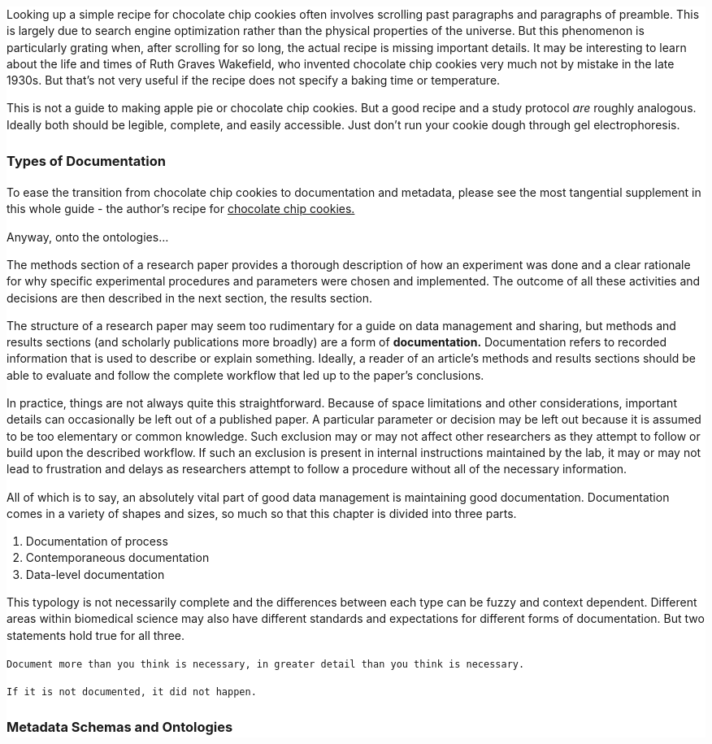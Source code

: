 Looking up a simple recipe for chocolate chip cookies often involves scrolling past paragraphs and paragraphs of preamble. This is largely due to search engine optimization rather than the physical properties of the universe. But this phenomenon is particularly grating when, after scrolling for so long, the actual recipe is missing important details. It may be interesting to learn about the life and times of Ruth Graves Wakefield, who invented chocolate chip cookies very much not by mistake in the late 1930s. But that’s not very useful if the recipe does not specify a baking time or temperature.

This is not a guide to making apple pie or chocolate chip cookies. But a good recipe and a study protocol *are* roughly analogous. Ideally both should be legible, complete, and easily accessible. Just don’t run your cookie dough through gel electrophoresis.

### Types of Documentation

To ease the transition from chocolate chip cookies to documentation and metadata, please see the most tangential supplement in this whole guide \- the author’s recipe for [chocolate chip cookies.](https://docs.google.com/document/u/0/d/1aGvheTT4Di5d5pjcceO_ukUOWWrn4kpbkpeDLJp7I7U/edit)

Anyway, onto the ontologies…

The methods section of a research paper provides a thorough description of how an experiment was done and a clear rationale for why specific experimental procedures and parameters were chosen and implemented. The outcome of all these activities and decisions are then described in the next section, the results section.

The structure of a research paper may seem too rudimentary for a guide on data management and sharing, but methods and results sections (and scholarly publications more broadly) are a form of **documentation.** Documentation refers to recorded information that is used to describe or explain something. Ideally, a reader of an article’s methods and results sections should be able to evaluate and follow the complete workflow that led up to the paper’s conclusions. 

In practice, things are not always quite this straightforward. Because of space limitations and other considerations, important details can occasionally be left out of a published paper. A particular parameter or decision may be left out because it is assumed to be too elementary or common knowledge. Such exclusion may or may not affect other researchers as they attempt to follow or build upon the described workflow. If such an exclusion is present in internal instructions maintained by the lab, it may or may not lead to frustration and delays as researchers attempt to follow a procedure without all of the necessary information.

All of which is to say, an absolutely vital part of good data management is maintaining good documentation. Documentation comes in a variety of shapes and sizes, so much so that this chapter is divided into three parts.

1. Documentation of process  
2. Contemporaneous documentation  
3. Data-level documentation

This typology is not necessarily complete and the differences between each type can be fuzzy and context dependent. Different areas within biomedical science may also have different standards and expectations for different forms of documentation. But two statements hold true for all three.

` Document more than you think is necessary, in greater detail than you think is necessary. `

` If it is not documented, it did not happen. `

### Metadata Schemas and Ontologies
